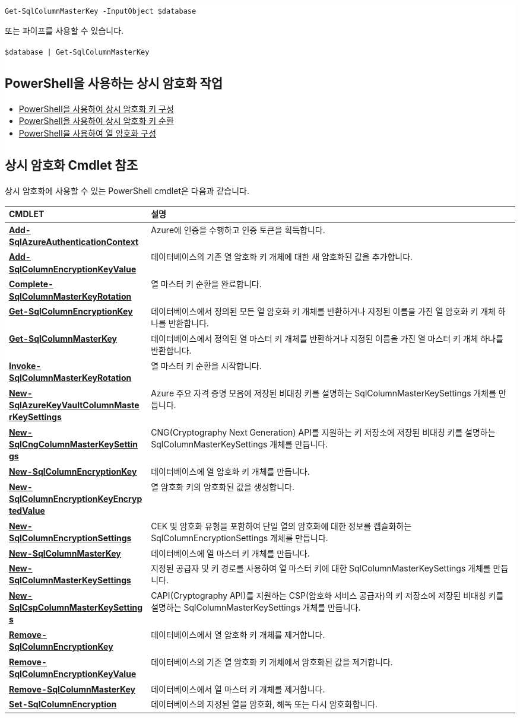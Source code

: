 ```
Get-SqlColumnMasterKey -InputObject $database
```


또는 파이프를 사용할 수 있습니다.


```
$database | Get-SqlColumnMasterKey
```

## <a name="always-encrypted-tasks-using-powershell"></a>PowerShell을 사용하는 상시 암호화 작업

- [PowerShell을 사용하여 상시 암호화 키 구성](../../../relational-databases/security/encryption/configure-always-encrypted-keys-using-powershell.md) 
- [PowerShell을 사용하여 상시 암호화 키 순환](../../../relational-databases/security/encryption/rotate-always-encrypted-keys-using-powershell.md)
- [PowerShell을 사용하여 열 암호화 구성](../../../relational-databases/security/encryption/configure-column-encryption-using-powershell.md)


##  <a name="aecmdletreference"></a> 상시 암호화 Cmdlet 참조

상시 암호화에 사용할 수 있는 PowerShell cmdlet은 다음과 같습니다.

|CMDLET |설명
|:---|:---
|**[Add-SqlAzureAuthenticationContext](https://docs.microsoft.com/powershell/sqlserver/sqlserver/vlatest/add-sqlazureauthenticationcontext)**   |Azure에 인증을 수행하고 인증 토큰을 획득합니다.
|**[Add-SqlColumnEncryptionKeyValue](https://docs.microsoft.com/powershell/sqlserver/sqlserver/vlatest/add-sqlcolumnencryptionkeyvalue)**   |데이터베이스의 기존 열 암호화 키 개체에 대한 새 암호화된 값을 추가합니다.
|**[Complete-SqlColumnMasterKeyRotation](https://docs.microsoft.com/powershell/sqlserver/sqlserver/vlatest/complete-sqlcolumnmasterkeyrotation)**   |열 마스터 키 순환을 완료합니다.
|**[Get-SqlColumnEncryptionKey](https://docs.microsoft.com/powershell/sqlserver/sqlserver/vlatest/get-sqlcolumnencryptionkey)** |데이터베이스에서 정의된 모든 열 암호화 키 개체를 반환하거나 지정된 이름을 가진 열 암호화 키 개체 하나를 반환합니다.
|**[Get-SqlColumnMasterKey](https://docs.microsoft.com/powershell/sqlserver/sqlserver/vlatest/get-sqlcolumnmasterkey)** |데이터베이스에서 정의된 열 마스터 키 개체를 반환하거나 지정된 이름을 가진 열 마스터 키 개체 하나를 반환합니다.
|**[Invoke-SqlColumnMasterKeyRotation](https://docs.microsoft.com/powershell/sqlserver/sqlserver/vlatest/invoke-sqlcolumnmasterkeyrotation)**   |열 마스터 키 순환을 시작합니다.
|**[New-SqlAzureKeyVaultColumnMasterKeySettings](https://docs.microsoft.com/powershell/sqlserver/sqlserver/vlatest/new-sqlazurekeyvaultcolumnmasterkeysettings)**   |Azure 주요 자격 증명 모음에 저장된 비대칭 키를 설명하는 SqlColumnMasterKeySettings 개체를 만듭니다.
|**[New-SqlCngColumnMasterKeySettings](https://docs.microsoft.com/powershell/sqlserver/sqlserver/vlatest/new-sqlcngcolumnmasterkeysettings)**   |CNG(Cryptography Next Generation) API를 지원하는 키 저장소에 저장된 비대칭 키를 설명하는 SqlColumnMasterKeySettings 개체를 만듭니다.
|**[New-SqlColumnEncryptionKey](https://docs.microsoft.com/powershell/sqlserver/sqlserver/vlatest/new-sqlcolumnencryptionkey)** |데이터베이스에 열 암호화 키 개체를 만듭니다.
|**[New-SqlColumnEncryptionKeyEncryptedValue](https://docs.microsoft.com/powershell/sqlserver/sqlserver/vlatest/new-sqlcolumnencryptionkeyencryptedvalue)** |열 암호화 키의 암호화된 값을 생성합니다.
|**[New-SqlColumnEncryptionSettings](https://docs.microsoft.com/powershell/sqlserver/sqlserver/vlatest/new-sqlcolumnencryptionsettings)**   |CEK 및 암호화 유형을 포함하여 단일 열의 암호화에 대한 정보를 캡슐화하는 SqlColumnEncryptionSettings 개체를 만듭니다.
|**[New-SqlColumnMasterKey](https://docs.microsoft.com/powershell/sqlserver/sqlserver/vlatest/new-sqlcolumnmasterkey)** |데이터베이스에 열 마스터 키 개체를 만듭니다.
|**[New-SqlColumnMasterKeySettings](https://docs.microsoft.com/powershell/sqlserver/sqlserver/vlatest/new-sqlcolumnmasterkeysettings)**|지정된 공급자 및 키 경로를 사용하여 열 마스터 키에 대한 SqlColumnMasterKeySettings 개체를 만듭니다.
|**[New-SqlCspColumnMasterKeySettings](https://docs.microsoft.com/powershell/sqlserver/sqlserver/vlatest/new-sqlcspcolumnmasterkeysettings)**   |CAPI(Cryptography API)를 지원하는 CSP(암호화 서비스 공급자)의 키 저장소에 저장된 비대칭 키를 설명하는 SqlColumnMasterKeySettings 개체를 만듭니다.
|**[Remove-SqlColumnEncryptionKey](https://docs.microsoft.com/powershell/sqlserver/sqlserver/vlatest/remove-sqlcolumnencryptionkey)**   |데이터베이스에서 열 암호화 키 개체를 제거합니다.
|**[Remove-SqlColumnEncryptionKeyValue](https://docs.microsoft.com/powershell/sqlserver/sqlserver/vlatest/remove-sqlcolumnencryptionkeyvalue)** |데이터베이스의 기존 열 암호화 키 개체에서 암호화된 값을 제거합니다.
|**[Remove-SqlColumnMasterKey](https://docs.microsoft.com/powershell/sqlserver/sqlserver/vlatest/remove-sqlcolumnmasterkey)**   |데이터베이스에서 열 마스터 키 개체를 제거합니다.
|**[Set-SqlColumnEncryption](https://docs.microsoft.com/powershell/sqlserver/sqlserver/vlatest/set-sqlcolumnencryption)**   |데이터베이스의 지정된 열을 암호화, 해독 또는 다시 암호화합니다.
